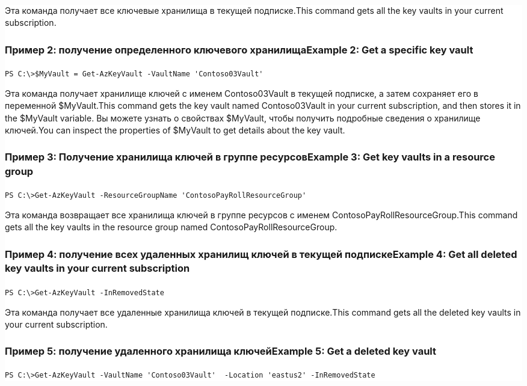 <span data-ttu-id="08d38-116">Эта команда получает все ключевые хранилища в текущей подписке.</span><span class="sxs-lookup"><span data-stu-id="08d38-116">This command gets all the key vaults in your current subscription.</span></span>

### <span data-ttu-id="08d38-117">Пример 2: получение определенного ключевого хранилища</span><span class="sxs-lookup"><span data-stu-id="08d38-117">Example 2: Get a specific key vault</span></span>
```
PS C:\>$MyVault = Get-AzKeyVault -VaultName 'Contoso03Vault'
```

<span data-ttu-id="08d38-118">Эта команда получает хранилище ключей с именем Contoso03Vault в текущей подписке, а затем сохраняет его в переменной $MyVault.</span><span class="sxs-lookup"><span data-stu-id="08d38-118">This command gets the key vault named Contoso03Vault in your current subscription, and then stores it in the $MyVault variable.</span></span> <span data-ttu-id="08d38-119">Вы можете узнать о свойствах $MyVault, чтобы получить подробные сведения о хранилище ключей.</span><span class="sxs-lookup"><span data-stu-id="08d38-119">You can inspect the properties of $MyVault to get details about the key vault.</span></span>

### <span data-ttu-id="08d38-120">Пример 3: Получение хранилища ключей в группе ресурсов</span><span class="sxs-lookup"><span data-stu-id="08d38-120">Example 3: Get key vaults in a resource group</span></span>
```
PS C:\>Get-AzKeyVault -ResourceGroupName 'ContosoPayRollResourceGroup'
```

<span data-ttu-id="08d38-121">Эта команда возвращает все хранилища ключей в группе ресурсов с именем ContosoPayRollResourceGroup.</span><span class="sxs-lookup"><span data-stu-id="08d38-121">This command gets all the key vaults in the resource group named ContosoPayRollResourceGroup.</span></span>

### <span data-ttu-id="08d38-122">Пример 4: получение всех удаленных хранилищ ключей в текущей подписке</span><span class="sxs-lookup"><span data-stu-id="08d38-122">Example 4: Get all deleted key vaults in your current subscription</span></span>
```
PS C:\>Get-AzKeyVault -InRemovedState
```

<span data-ttu-id="08d38-123">Эта команда получает все удаленные хранилища ключей в текущей подписке.</span><span class="sxs-lookup"><span data-stu-id="08d38-123">This command gets all the deleted key vaults in your current subscription.</span></span>

### <span data-ttu-id="08d38-124">Пример 5: получение удаленного хранилища ключей</span><span class="sxs-lookup"><span data-stu-id="08d38-124">Example 5: Get a deleted key vault</span></span>
```
PS C:\>Get-AzKeyVault -VaultName 'Contoso03Vault'  -Location 'eastus2' -InRemovedState
```
